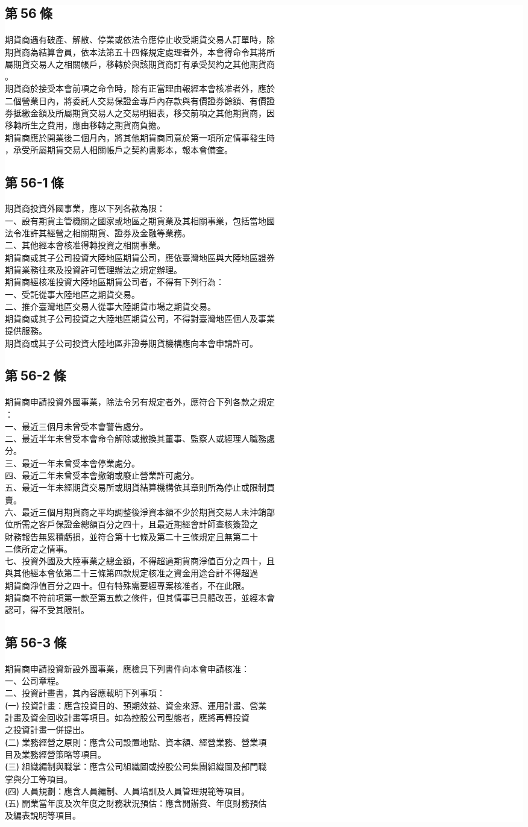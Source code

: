 第 56 條
--------
期貨商遇有破產、解散、停業或依法令應停止收受期貨交易人訂單時，除  
期貨商為結算會員，依本法第五十四條規定處理者外，本會得命令其將所  
屬期貨交易人之相關帳戶，移轉於與該期貨商訂有承受契約之其他期貨商  
。  
期貨商於接受本會前項之命令時，除有正當理由報經本會核准者外，應於  
二個營業日內，將委託人交易保證金專戶內存款與有價證券餘額、有價證  
券抵繳金額及所屬期貨交易人之交易明細表，移交前項之其他期貨商，因  
移轉所生之費用，應由移轉之期貨商負擔。  
期貨商應於開業後二個月內，將其他期貨商同意於第一項所定情事發生時  
，承受所屬期貨交易人相關帳戶之契約書影本，報本會備查。

第 56-1 條
----------
期貨商投資外國事業，應以下列各款為限：  
一、設有期貨主管機關之國家或地區之期貨業及其相關事業，包括當地國  
    法令准許其經營之相關期貨、證券及金融等業務。  
二、其他經本會核准得轉投資之相關事業。  
期貨商或其子公司投資大陸地區期貨公司，應依臺灣地區與大陸地區證券  
期貨業務往來及投資許可管理辦法之規定辦理。  
期貨商經核准投資大陸地區期貨公司者，不得有下列行為：  
一、受託從事大陸地區之期貨交易。  
二、推介臺灣地區交易人從事大陸期貨市場之期貨交易。  
期貨商或其子公司投資之大陸地區期貨公司，不得對臺灣地區個人及事業  
提供服務。  
期貨商或其子公司投資大陸地區非證券期貨機構應向本會申請許可。

第 56-2 條
----------
期貨商申請投資外國事業，除法令另有規定者外，應符合下列各款之規定  
：    
一、最近三個月未曾受本會警告處分。  
二、最近半年未曾受本會命令解除或撤換其董事、監察人或經理人職務處  
    分。  
三、最近一年未曾受本會停業處分。  
四、最近二年未曾受本會撤銷或廢止營業許可處分。  
五、最近一年未經期貨交易所或期貨結算機構依其章則所為停止或限制買  
    賣。  
六、最近三個月期貨商之平均調整後淨資本額不少於期貨交易人未沖銷部  
    位所需之客戶保證金總額百分之四十，且最近期經會計師查核簽證之  
    財務報告無累積虧損，並符合第十七條及第二十三條規定且無第二十  
    二條所定之情事。  
七、投資外國及大陸事業之總金額，不得超過期貨商淨值百分之四十，且  
    與其他經本會依第二十三條第四款規定核准之資金用途合計不得超過  
    期貨商淨值百分之四十。但有特殊需要經專案核准者，不在此限。  
期貨商不符前項第一款至第五款之條件，但其情事已具體改善，並經本會  
認可，得不受其限制。

第 56-3 條
----------
期貨商申請投資新設外國事業，應檢具下列書件向本會申請核准：  
一、公司章程。  
二、投資計畫書，其內容應載明下列事項：  
 (一) 投資計畫：應含投資目的、預期效益、資金來源、運用計畫、營業  
      計畫及資金回收計畫等項目。如為控股公司型態者，應將再轉投資  
      之投資計畫一併提出。  
 (二) 業務經營之原則：應含公司設置地點、資本額、經營業務、營業項  
      目及業務經營策略等項目。  
 (三) 組織編制與職掌：應含公司組織圖或控股公司集團組織圖及部門職  
      掌與分工等項目。  
 (四) 人員規劃：應含人員編制、人員培訓及人員管理規範等項目。  
 (五) 開業當年度及次年度之財務狀況預估：應含開辦費、年度財務預估  
      及編表說明等項目。  